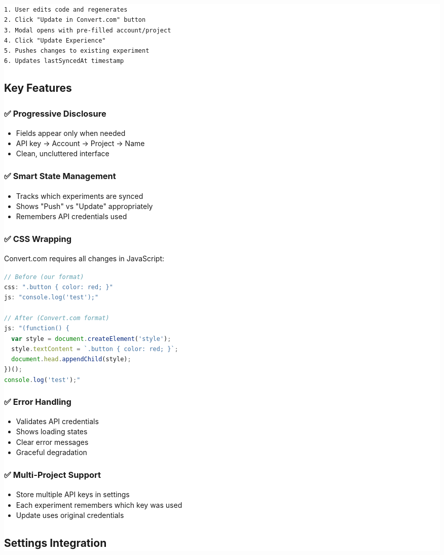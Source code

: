 ```
1. User edits code and regenerates
2. Click "Update in Convert.com" button
3. Modal opens with pre-filled account/project
4. Click "Update Experience"
5. Pushes changes to existing experiment
6. Updates lastSyncedAt timestamp
```

## Key Features

### ✅ Progressive Disclosure
- Fields appear only when needed
- API key → Account → Project → Name
- Clean, uncluttered interface

### ✅ Smart State Management
- Tracks which experiments are synced
- Shows "Push" vs "Update" appropriately
- Remembers API credentials used

### ✅ CSS Wrapping
Convert.com requires all changes in JavaScript:
```javascript
// Before (our format)
css: ".button { color: red; }"
js: "console.log('test');"

// After (Convert.com format)
js: "(function() {
  var style = document.createElement('style');
  style.textContent = `.button { color: red; }`;
  document.head.appendChild(style);
})();
console.log('test');"
```

### ✅ Error Handling
- Validates API credentials
- Shows loading states
- Clear error messages
- Graceful degradation

### ✅ Multi-Project Support
- Store multiple API keys in settings
- Each experiment remembers which key was used
- Update uses original credentials

## Settings Integration
